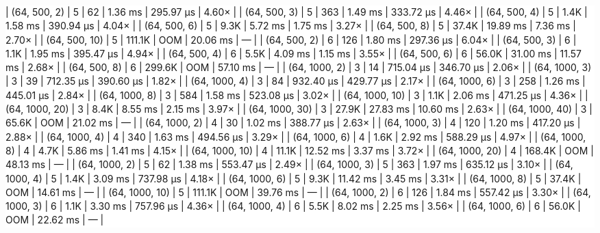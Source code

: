 | (64, 500, 2)    |       5 | 62        | 1.36 ms     | 295.97 μs | 4.60×     |
| (64, 500, 3)    |       5 | 363       | 1.49 ms     | 333.72 μs | 4.46×     |
| (64, 500, 4)    |       5 | 1.4K      | 1.58 ms     | 390.94 μs | 4.04×     |
| (64, 500, 6)    |       5 | 9.3K      | 5.72 ms     | 1.75 ms   | 3.27×     |
| (64, 500, 8)    |       5 | 37.4K     | 19.89 ms    | 7.36 ms   | 2.70×     |
| (64, 500, 10)   |       5 | 111.1K    | OOM         | 20.06 ms  | —         |
| (64, 500, 2)    |       6 | 126       | 1.80 ms     | 297.36 μs | 6.04×     |
| (64, 500, 3)    |       6 | 1.1K      | 1.95 ms     | 395.47 μs | 4.94×     |
| (64, 500, 4)    |       6 | 5.5K      | 4.09 ms     | 1.15 ms   | 3.55×     |
| (64, 500, 6)    |       6 | 56.0K     | 31.00 ms    | 11.57 ms  | 2.68×     |
| (64, 500, 8)    |       6 | 299.6K    | OOM         | 57.10 ms  | —         |
| (64, 1000, 2)   |       3 | 14        | 715.04 μs   | 346.70 μs | 2.06×     |
| (64, 1000, 3)   |       3 | 39        | 712.35 μs   | 390.60 μs | 1.82×     |
| (64, 1000, 4)   |       3 | 84        | 932.40 μs   | 429.77 μs | 2.17×     |
| (64, 1000, 6)   |       3 | 258       | 1.26 ms     | 445.01 μs | 2.84×     |
| (64, 1000, 8)   |       3 | 584       | 1.58 ms     | 523.08 μs | 3.02×     |
| (64, 1000, 10)  |       3 | 1.1K      | 2.06 ms     | 471.25 μs | 4.36×     |
| (64, 1000, 20)  |       3 | 8.4K      | 8.55 ms     | 2.15 ms   | 3.97×     |
| (64, 1000, 30)  |       3 | 27.9K     | 27.83 ms    | 10.60 ms  | 2.63×     |
| (64, 1000, 40)  |       3 | 65.6K     | OOM         | 21.02 ms  | —         |
| (64, 1000, 2)   |       4 | 30        | 1.02 ms     | 388.77 μs | 2.63×     |
| (64, 1000, 3)   |       4 | 120       | 1.20 ms     | 417.20 μs | 2.88×     |
| (64, 1000, 4)   |       4 | 340       | 1.63 ms     | 494.56 μs | 3.29×     |
| (64, 1000, 6)   |       4 | 1.6K      | 2.92 ms     | 588.29 μs | 4.97×     |
| (64, 1000, 8)   |       4 | 4.7K      | 5.86 ms     | 1.41 ms   | 4.15×     |
| (64, 1000, 10)  |       4 | 11.1K     | 12.52 ms    | 3.37 ms   | 3.72×     |
| (64, 1000, 20)  |       4 | 168.4K    | OOM         | 48.13 ms  | —         |
| (64, 1000, 2)   |       5 | 62        | 1.38 ms     | 553.47 μs | 2.49×     |
| (64, 1000, 3)   |       5 | 363       | 1.97 ms     | 635.12 μs | 3.10×     |
| (64, 1000, 4)   |       5 | 1.4K      | 3.09 ms     | 737.98 μs | 4.18×     |
| (64, 1000, 6)   |       5 | 9.3K      | 11.42 ms    | 3.45 ms   | 3.31×     |
| (64, 1000, 8)   |       5 | 37.4K     | OOM         | 14.61 ms  | —         |
| (64, 1000, 10)  |       5 | 111.1K    | OOM         | 39.76 ms  | —         |
| (64, 1000, 2)   |       6 | 126       | 1.84 ms     | 557.42 μs | 3.30×     |
| (64, 1000, 3)   |       6 | 1.1K      | 3.30 ms     | 757.96 μs | 4.36×     |
| (64, 1000, 4)   |       6 | 5.5K      | 8.02 ms     | 2.25 ms   | 3.56×     |
| (64, 1000, 6)   |       6 | 56.0K     | OOM         | 22.62 ms  | —         |